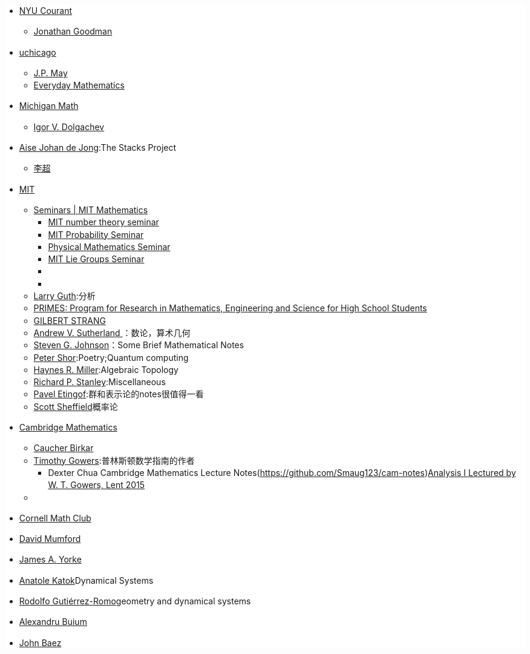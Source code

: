 
* [NYU Courant](https://www.math.nyu.edu/dynamic/)
    * [Jonathan Goodman](https://www.math.nyu.edu/faculty/goodman/index.html)


* [uchicago](https://mathematics.uchicago.edu/)
    * [J.P. May](http://www.math.uchicago.edu/~may/)
    * [Everyday Mathematics ](http://everydaymath.uchicago.edu/)


* [Michigan Math](https://lsa.umich.edu/math/people.html)
    * [Igor V. Dolgachev](http://www.math.lsa.umich.edu/~idolga/)


* [Aise Johan de Jong](http://math.columbia.edu/~dejong/):The Stacks Project
    * [李超](http://www.math.columbia.edu/~chaoli/)



* [MIT](https://math.mit.edu/)
    * [Seminars | MIT Mathematics](https://math.mit.edu/news/seminars/index.php)
        * [MIT number theory seminar](https://math.mit.edu/nt/)
        * [MIT Probability Seminar](https://math.mit.edu/seminars/probability/)
        * [Physical Mathematics Seminar](https://math.mit.edu/seminars/pms/)
        * [MIT Lie Groups Seminar](http://www-math.mit.edu/~dav/LG/)
        * []()
        * []()
    * [Larry Guth](http://math.mit.edu/~lguth/):分析
    * [PRIMES: Program for Research in Mathematics, Engineering and Science for High School Students](https://math.mit.edu/research/highschool/primes/index.php)
    * [GILBERT STRANG](http://math.mit.edu/~gs/)
    * [Andrew V. Sutherland  ](http://math.mit.edu/~drew/)：数论，算术几何
    * [Steven G. Johnson](http://math.mit.edu/~stevenj/)：Some Brief Mathematical Notes
    * [Peter Shor](http://math.mit.edu/~shor/):Poetry;Quantum computing 
    * [Haynes R. Miller](http://math.mit.edu/~hrm/):Algebraic Topology 
    * [Richard P. Stanley](http://math.mit.edu/~rstan/):Miscellaneous
    * [Pavel Etingof](http://math.mit.edu/~etingof/):群和表示论的notes很值得一看
    * [Scott Sheffield](http://math.mit.edu/~sheffield/)概率论


* [Cambridge Mathematics](https://www.dpmms.cam.ac.uk/people/academic)
    * [Caucher Birkar](https://www.dpmms.cam.ac.uk/~cb496/)
    * [Timothy Gowers](https://www.dpmms.cam.ac.uk/~wtg10/):普林斯顿数学指南的作者
        * Dexter Chua Cambridge Mathematics Lecture Notes(https://github.com/Smaug123/cam-notes)[Analysis I Lectured by W. T. Gowers, Lent 2015](https://dec41.user.srcf.net/h/IA_L/analysis_i)
    * []()


* [Cornell Math Club](http://pi.math.cornell.edu/~mathclub/index.html)    
   
* [David Mumford ](http://www.dam.brown.edu/people/mumford/)
* [James A. Yorke](http://yorke.umd.edu/)
* [Anatole Katok](http://www.personal.psu.edu/axk29/)Dynamical Systems
* [Rodolfo Gutiérrez-Romo](https://webusers.imj-prg.fr/~rodolfo.gutierrez/)geometry and dynamical systems
* [Alexandru Buium](https://www.math.unm.edu/~buium/)
* [John Baez](http://math.ucr.edu/home/baez/alg_top/alg_top_web.pdf)
